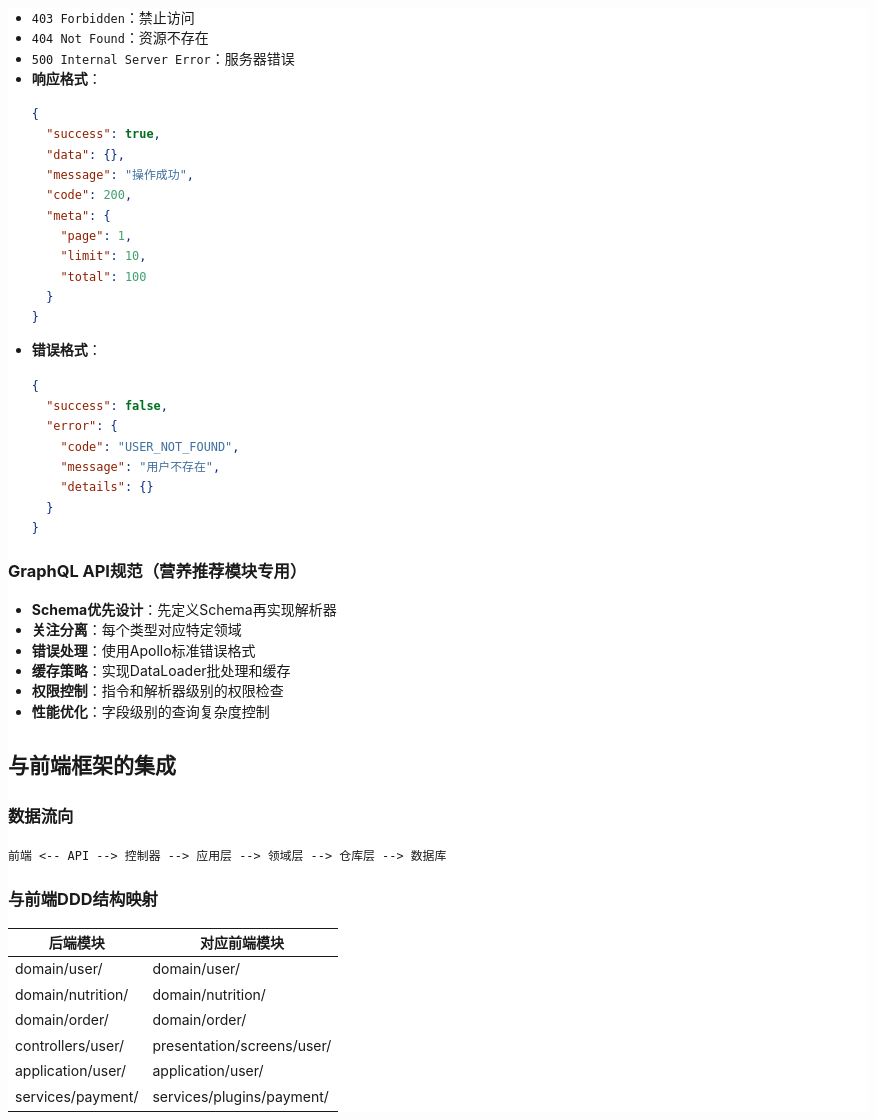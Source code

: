   - `403 Forbidden`：禁止访问
  - `404 Not Found`：资源不存在
  - `500 Internal Server Error`：服务器错误
- **响应格式**：
  ```json
  {
    "success": true,
    "data": {},
    "message": "操作成功",
    "code": 200,
    "meta": {
      "page": 1,
      "limit": 10,
      "total": 100
    }
  }
  ```
- **错误格式**：
  ```json
  {
    "success": false,
    "error": {
      "code": "USER_NOT_FOUND",
      "message": "用户不存在",
      "details": {}
    }
  }
  ```

### GraphQL API规范（营养推荐模块专用）

- **Schema优先设计**：先定义Schema再实现解析器
- **关注分离**：每个类型对应特定领域
- **错误处理**：使用Apollo标准错误格式
- **缓存策略**：实现DataLoader批处理和缓存
- **权限控制**：指令和解析器级别的权限检查
- **性能优化**：字段级别的查询复杂度控制

## 与前端框架的集成

### 数据流向

```
前端 <-- API --> 控制器 --> 应用层 --> 领域层 --> 仓库层 --> 数据库
```

### 与前端DDD结构映射

| 后端模块 | 对应前端模块 |
|---------|-------------|
| domain/user/ | domain/user/ |
| domain/nutrition/ | domain/nutrition/ |
| domain/order/ | domain/order/ |
| controllers/user/ | presentation/screens/user/ |
| application/user/ | application/user/ |
| services/payment/ | services/plugins/payment/ |
